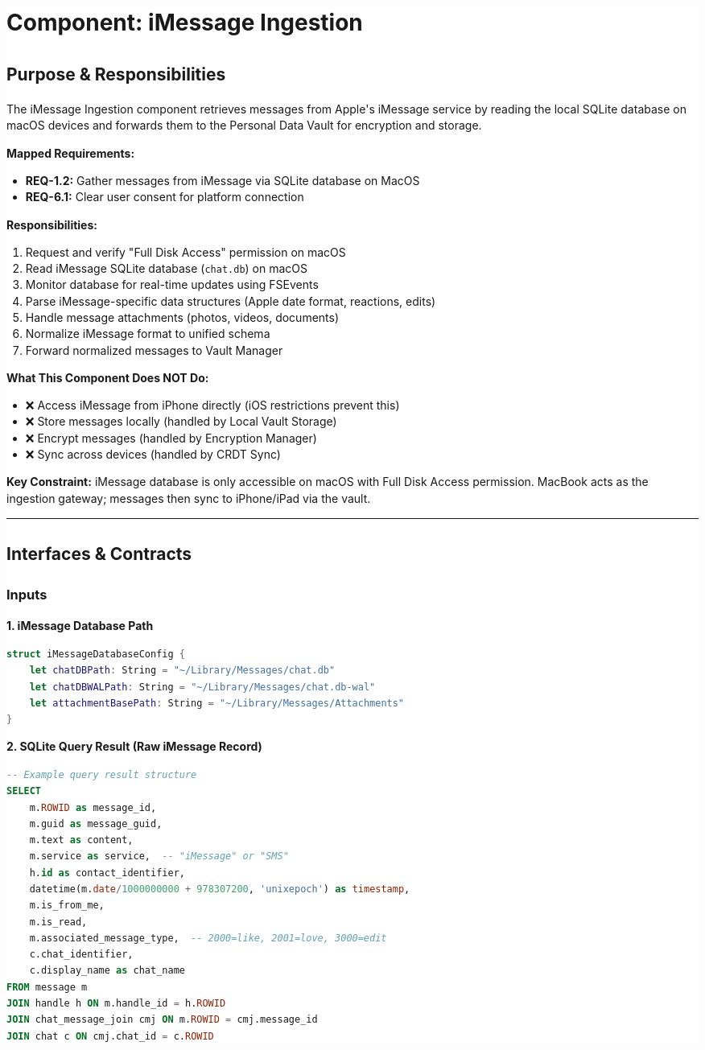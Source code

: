 # Component: iMessage Ingestion

## Purpose & Responsibilities

The iMessage Ingestion component retrieves messages from Apple's iMessage service by reading the local SQLite database on macOS devices and forwards them to the Personal Data Vault for encryption and storage.

**Mapped Requirements:**
- **REQ-1.2:** Gather messages from iMessage via SQLite database on MacOS
- **REQ-6.1:** Clear user consent for platform connection

**Responsibilities:**
1. Request and verify "Full Disk Access" permission on macOS
2. Read iMessage SQLite database (`chat.db`) on macOS
3. Monitor database for real-time updates using FSEvents
4. Parse iMessage-specific data structures (Apple date format, reactions, edits)
5. Handle message attachments (photos, videos, documents)
6. Normalize iMessage format to unified schema
7. Forward normalized messages to Vault Manager

**What This Component Does NOT Do:**
- ❌ Access iMessage from iPhone directly (iOS restrictions prevent this)
- ❌ Store messages locally (handled by Local Vault Storage)
- ❌ Encrypt messages (handled by Encryption Manager)
- ❌ Sync across devices (handled by CRDT Sync)

**Key Constraint:** iMessage database is only accessible on macOS with Full Disk Access permission. MacBook acts as the ingestion gateway; messages then sync to iPhone/iPad via the vault.

---

## Interfaces & Contracts

### Inputs

**1. iMessage Database Path**
```swift
struct iMessageDatabaseConfig {
    let chatDBPath: String = "~/Library/Messages/chat.db"
    let chatDBWALPath: String = "~/Library/Messages/chat.db-wal"
    let attachmentBasePath: String = "~/Library/Messages/Attachments"
}
```

**2. SQLite Query Result (Raw iMessage Record)**
```sql
-- Example query result structure
SELECT 
    m.ROWID as message_id,
    m.guid as message_guid,
    m.text as content,
    m.service as service,  -- "iMessage" or "SMS"
    h.id as contact_identifier,
    datetime(m.date/1000000000 + 978307200, 'unixepoch') as timestamp,
    m.is_from_me,
    m.is_read,
    m.associated_message_type,  -- 2000=like, 2001=love, 3000=edit
    c.chat_identifier,
    c.display_name as chat_name
FROM message m
JOIN handle h ON m.handle_id = h.ROWID
JOIN chat_message_join cmj ON m.ROWID = cmj.message_id
JOIN chat c ON cmj.chat_id = c.ROWID
```